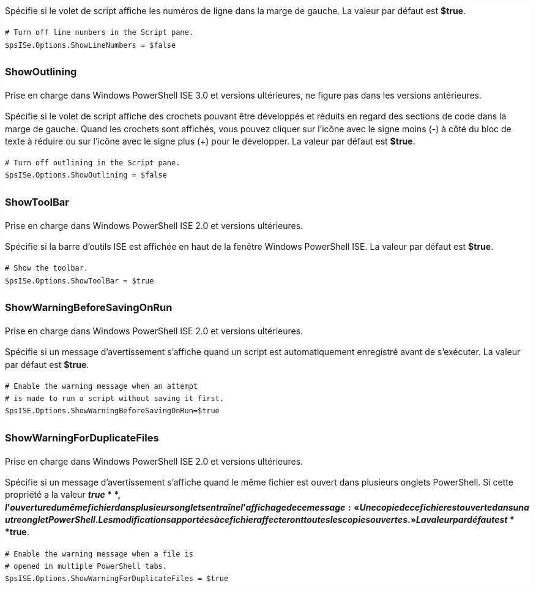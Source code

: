  Spécifie si le volet de script affiche les numéros de ligne dans la marge de gauche. La valeur par défaut est **$true**.

```
# Turn off line numbers in the Script pane.
$psISe.Options.ShowLineNumbers = $false
```

###  <a name="so"></a> ShowOutlining
  Prise en charge dans Windows PowerShell ISE 3.0 et versions ultérieures, ne figure pas dans les versions antérieures.

 Spécifie si le volet de script affiche des crochets pouvant être développés et réduits en regard des sections de code dans la marge de gauche. Quand les crochets sont affichés, vous pouvez cliquer sur l’icône avec le signe moins \(\-\) à côté du bloc de texte à réduire ou sur l’icône avec le signe plus \(\+\) pour le développer. La valeur par défaut est **$true**.

```
# Turn off outlining in the Script pane.
$psISe.Options.ShowOutlining = $false
```

###  <a name="stb"></a> ShowToolBar
  Prise en charge dans Windows PowerShell ISE 2.0 et versions ultérieures.

 Spécifie si la barre d’outils ISE est affichée en haut de la fenêtre Windows PowerShell ISE. La valeur par défaut est **$true**.

```
# Show the toolbar.
$psISe.Options.ShowToolBar = $true
```

###  <a name="swbsor"></a> ShowWarningBeforeSavingOnRun
  Prise en charge dans Windows PowerShell ISE 2.0 et versions ultérieures.

 Spécifie si un message d’avertissement s’affiche quand un script est automatiquement enregistré avant de s’exécuter. La valeur par défaut est **$true**.

```
# Enable the warning message when an attempt
# is made to run a script without saving it first.
$psISE.Options.ShowWarningBeforeSavingOnRun=$true

```

###  <a name="swfdf"></a> ShowWarningForDuplicateFiles
  Prise en charge dans Windows PowerShell ISE 2.0 et versions ultérieures.

 Spécifie si un message d’avertissement s’affiche quand le même fichier est ouvert dans plusieurs onglets PowerShell. Si cette propriété a la valeur **$true**, l’ouverture du même fichier dans plusieurs onglets entraîne l’affichage de ce message : « Une copie de ce fichier est ouverte dans un autre onglet PowerShell. Les modifications apportées à ce fichier affecteront toutes les copies ouvertes. » La valeur par défaut est **$true**.

```
# Enable the warning message when a file is
# opened in multiple PowerShell tabs.
$psISE.Options.ShowWarningForDuplicateFiles = $true

```
